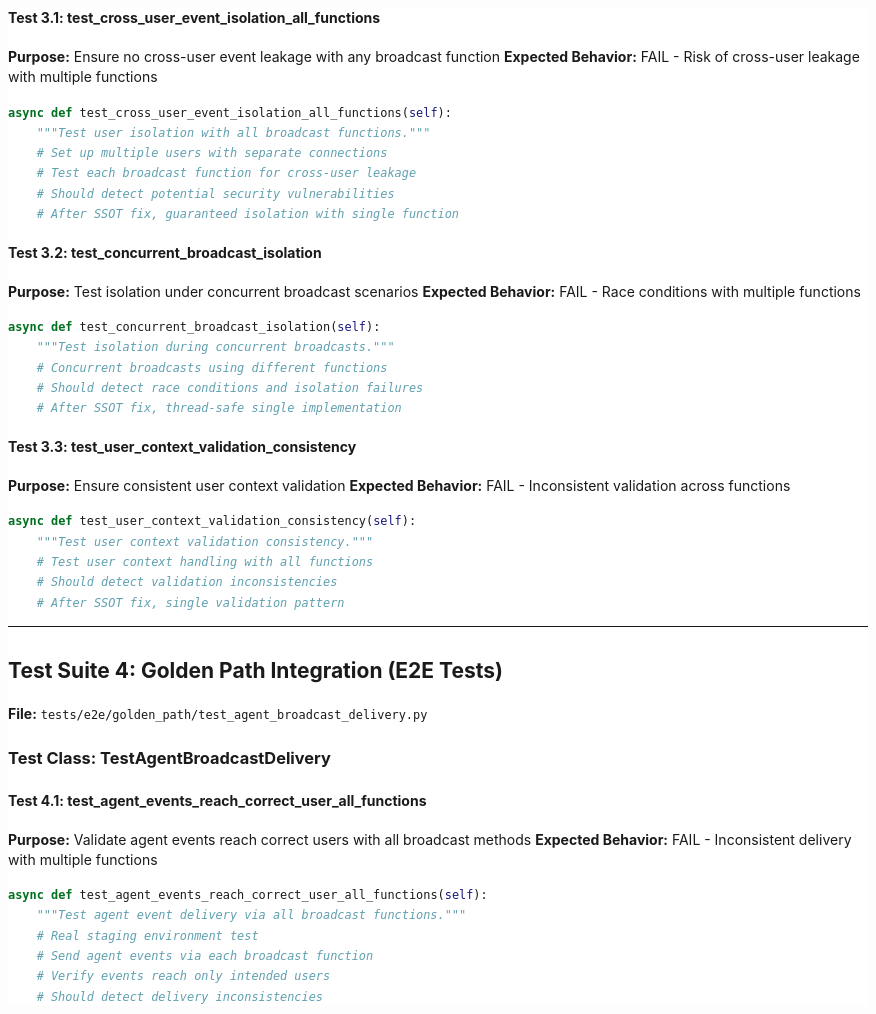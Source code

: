 #### Test 3.1: test_cross_user_event_isolation_all_functions
**Purpose:** Ensure no cross-user event leakage with any broadcast function
**Expected Behavior:** FAIL - Risk of cross-user leakage with multiple functions
```python
async def test_cross_user_event_isolation_all_functions(self):
    """Test user isolation with all broadcast functions."""
    # Set up multiple users with separate connections
    # Test each broadcast function for cross-user leakage
    # Should detect potential security vulnerabilities
    # After SSOT fix, guaranteed isolation with single function
```

#### Test 3.2: test_concurrent_broadcast_isolation
**Purpose:** Test isolation under concurrent broadcast scenarios
**Expected Behavior:** FAIL - Race conditions with multiple functions
```python
async def test_concurrent_broadcast_isolation(self):
    """Test isolation during concurrent broadcasts."""
    # Concurrent broadcasts using different functions
    # Should detect race conditions and isolation failures
    # After SSOT fix, thread-safe single implementation
```

#### Test 3.3: test_user_context_validation_consistency
**Purpose:** Ensure consistent user context validation
**Expected Behavior:** FAIL - Inconsistent validation across functions
```python
async def test_user_context_validation_consistency(self):
    """Test user context validation consistency."""
    # Test user context handling with all functions
    # Should detect validation inconsistencies
    # After SSOT fix, single validation pattern
```

---

## Test Suite 4: Golden Path Integration (E2E Tests)

**File:** `tests/e2e/golden_path/test_agent_broadcast_delivery.py`

### Test Class: TestAgentBroadcastDelivery

#### Test 4.1: test_agent_events_reach_correct_user_all_functions
**Purpose:** Validate agent events reach correct users with all broadcast methods
**Expected Behavior:** FAIL - Inconsistent delivery with multiple functions
```python
async def test_agent_events_reach_correct_user_all_functions(self):
    """Test agent event delivery via all broadcast functions."""
    # Real staging environment test
    # Send agent events via each broadcast function
    # Verify events reach only intended users
    # Should detect delivery inconsistencies
```
